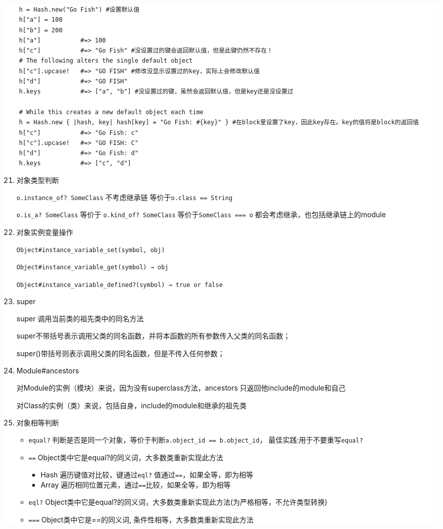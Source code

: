         h = Hash.new("Go Fish") #设置默认值
        h["a"] = 100
        h["b"] = 200
        h["a"]           #=> 100
        h["c"]           #=> "Go Fish" #没设置过的键会返回默认值，但是此键仍然不存在！
        # The following alters the single default object
        h["c"].upcase!   #=> "GO FISH" #修改没显示设置过的key，实际上会修改默认值
        h["d"]           #=> "GO FISH"
        h.keys           #=> ["a", "b"] #没设置过的键，虽然会返回默认值，但是key还是没设置过

        # While this creates a new default object each time
        h = Hash.new { |hash, key| hash[key] = "Go Fish: #{key}" } #在block里设置了key，因此key存在。key的值将是block的返回值
        h["c"]           #=> "Go Fish: c"
        h["c"].upcase!   #=> "GO FISH: C"
        h["d"]           #=> "Go Fish: d"
        h.keys           #=> ["c", "d"]


21. 对象类型判断

    `o.instance_of? SomeClass` 不考虑继承链 等价于`o.class == String`

    `o.is_a? SomeClass` 等价于 `o.kind_of? SomeClass` 等价于`SomeClass === o` 都会考虑继承，也包括继承链上的module

22. 对象实例变量操作

    `Object#instance_variable_set(symbol, obj)`

    `Object#instance_variable_get(symbol) → obj`

    `Object#instance_variable_defined?(symbol) → true or false`

23. super

    super 调用当前类的祖先类中的同名方法

    super不带括号表示调用父类的同名函数，并将本函数的所有参数传入父类的同名函数；

    super()带括号则表示调用父类的同名函数，但是不传入任何参数；

24. Module#ancestors

    对Module的实例（模块）来说，因为没有superclass方法，ancestors 只返回他include的module和自己

    对Class的实例（类）来说，包括自身，include的module和继承的祖先类

25. 对象相等判断

    * `equal?`  判断是否是同一个对象，等价于判断`a.object_id == b.object_id`， 最佳实践:用于不要重写`equal?`

    * `==` Object类中它是equal?的同义词，大多数类重新实现此方法

      * Hash 遍历键值对比较，键通过`eql?` 值通过`==`，如果全等，即为相等
      * Array 遍历相同位置元素，通过`==`比较，如果全等，即为相等

    * `eql?` Object类中它是equal?的同义词，大多数类重新实现此方法(为严格相等，不允许类型转换)

    * `===` Object类中它是==的同义词, 条件性相等，大多数类重新实现此方法
